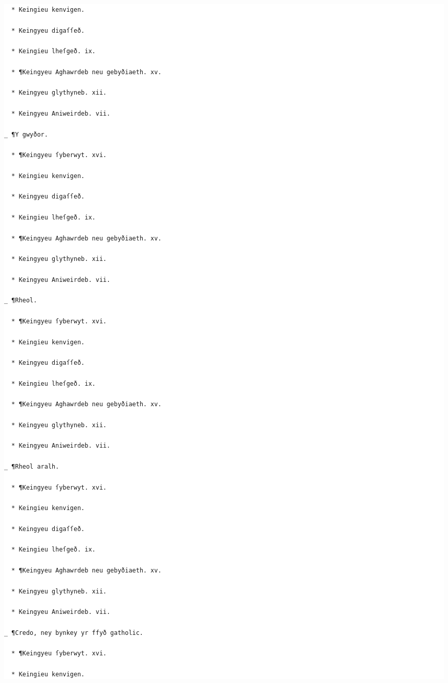       * Keingieu kenvigen.

      * Keingyeu digaſſeð.

      * Keingieu lheſgeð. ix.

      * ¶Keingyeu Aghawrdeb neu gebyðiaeth. xv.

      * Keingyeu glythyneb. xii.

      * Keingyeu Aniweirdeb. vii.

    _ ¶Y gwyðor.

      * ¶Keingyeu ſyberwyt. xvi.

      * Keingieu kenvigen.

      * Keingyeu digaſſeð.

      * Keingieu lheſgeð. ix.

      * ¶Keingyeu Aghawrdeb neu gebyðiaeth. xv.

      * Keingyeu glythyneb. xii.

      * Keingyeu Aniweirdeb. vii.

    _ ¶Rheol.

      * ¶Keingyeu ſyberwyt. xvi.

      * Keingieu kenvigen.

      * Keingyeu digaſſeð.

      * Keingieu lheſgeð. ix.

      * ¶Keingyeu Aghawrdeb neu gebyðiaeth. xv.

      * Keingyeu glythyneb. xii.

      * Keingyeu Aniweirdeb. vii.

    _ ¶Rheol aralh.

      * ¶Keingyeu ſyberwyt. xvi.

      * Keingieu kenvigen.

      * Keingyeu digaſſeð.

      * Keingieu lheſgeð. ix.

      * ¶Keingyeu Aghawrdeb neu gebyðiaeth. xv.

      * Keingyeu glythyneb. xii.

      * Keingyeu Aniweirdeb. vii.

    _ ¶Credo, ney bynkey yr ffyð gatholic.

      * ¶Keingyeu ſyberwyt. xvi.

      * Keingieu kenvigen.
